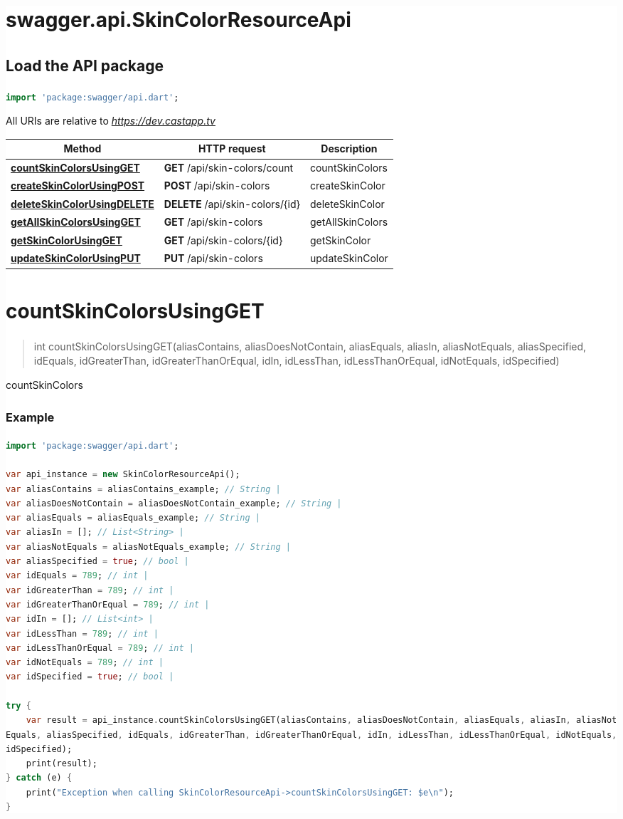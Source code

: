 # swagger.api.SkinColorResourceApi

## Load the API package
```dart
import 'package:swagger/api.dart';
```

All URIs are relative to *https://dev.castapp.tv*

Method | HTTP request | Description
------------- | ------------- | -------------
[**countSkinColorsUsingGET**](SkinColorResourceApi.md#countSkinColorsUsingGET) | **GET** /api/skin-colors/count | countSkinColors
[**createSkinColorUsingPOST**](SkinColorResourceApi.md#createSkinColorUsingPOST) | **POST** /api/skin-colors | createSkinColor
[**deleteSkinColorUsingDELETE**](SkinColorResourceApi.md#deleteSkinColorUsingDELETE) | **DELETE** /api/skin-colors/{id} | deleteSkinColor
[**getAllSkinColorsUsingGET**](SkinColorResourceApi.md#getAllSkinColorsUsingGET) | **GET** /api/skin-colors | getAllSkinColors
[**getSkinColorUsingGET**](SkinColorResourceApi.md#getSkinColorUsingGET) | **GET** /api/skin-colors/{id} | getSkinColor
[**updateSkinColorUsingPUT**](SkinColorResourceApi.md#updateSkinColorUsingPUT) | **PUT** /api/skin-colors | updateSkinColor


# **countSkinColorsUsingGET**
> int countSkinColorsUsingGET(aliasContains, aliasDoesNotContain, aliasEquals, aliasIn, aliasNotEquals, aliasSpecified, idEquals, idGreaterThan, idGreaterThanOrEqual, idIn, idLessThan, idLessThanOrEqual, idNotEquals, idSpecified)

countSkinColors

### Example 
```dart
import 'package:swagger/api.dart';

var api_instance = new SkinColorResourceApi();
var aliasContains = aliasContains_example; // String | 
var aliasDoesNotContain = aliasDoesNotContain_example; // String | 
var aliasEquals = aliasEquals_example; // String | 
var aliasIn = []; // List<String> | 
var aliasNotEquals = aliasNotEquals_example; // String | 
var aliasSpecified = true; // bool | 
var idEquals = 789; // int | 
var idGreaterThan = 789; // int | 
var idGreaterThanOrEqual = 789; // int | 
var idIn = []; // List<int> | 
var idLessThan = 789; // int | 
var idLessThanOrEqual = 789; // int | 
var idNotEquals = 789; // int | 
var idSpecified = true; // bool | 

try { 
    var result = api_instance.countSkinColorsUsingGET(aliasContains, aliasDoesNotContain, aliasEquals, aliasIn, aliasNotEquals, aliasSpecified, idEquals, idGreaterThan, idGreaterThanOrEqual, idIn, idLessThan, idLessThanOrEqual, idNotEquals, idSpecified);
    print(result);
} catch (e) {
    print("Exception when calling SkinColorResourceApi->countSkinColorsUsingGET: $e\n");
}
```
